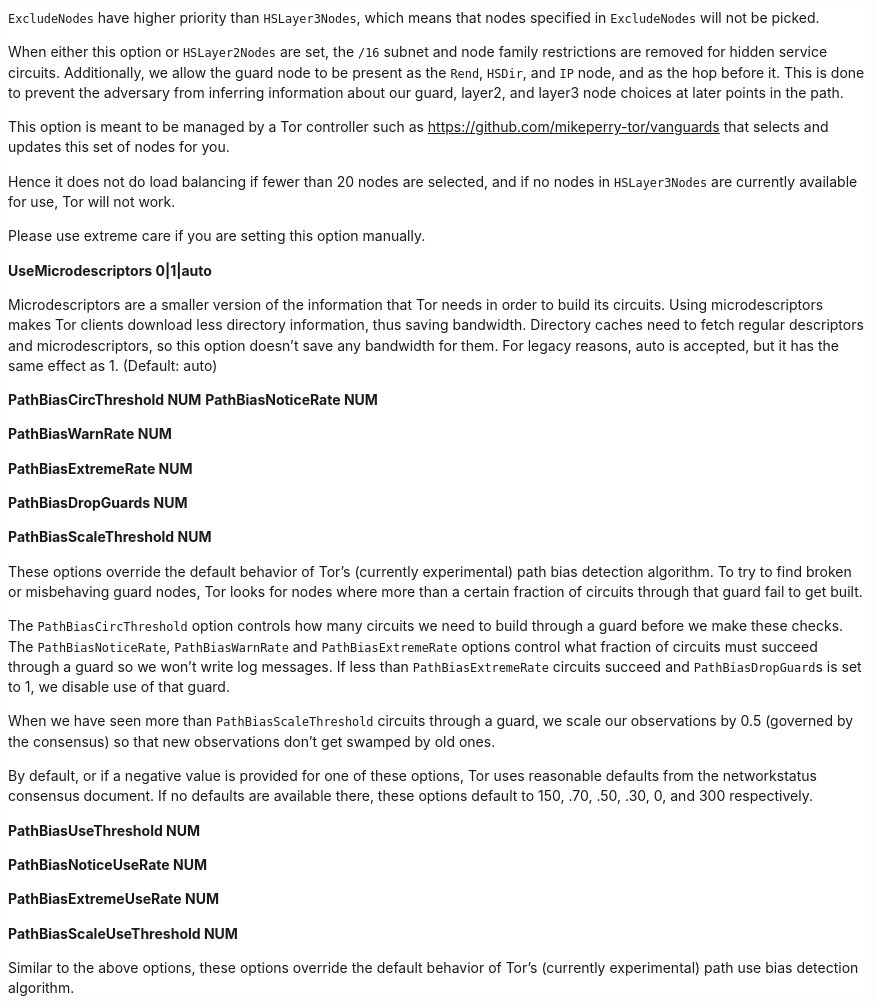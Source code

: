 `ExcludeNodes` have higher priority than `HSLayer3Nodes`, which means that nodes specified in `ExcludeNodes` will not be picked.

When either this option or `HSLayer2Nodes` are set, the `/16` subnet and node family restrictions are removed for hidden service circuits. Additionally, we allow the guard node to be present as the `Rend`, `HSDir`, and `IP` node, and as the hop before it. This is done to prevent the adversary from inferring information about our guard, layer2, and layer3 node choices at later points in the path.

This option is meant to be managed by a Tor controller such as https://github.com/mikeperry-tor/vanguards that selects and updates this set of nodes for you.

Hence it does not do load balancing if fewer than 20 nodes are selected, and if no nodes in `HSLayer3Nodes` are currently available for use, Tor will not work.

Please use extreme care if you are setting this option manually.

**UseMicrodescriptors 0|1|auto**

Microdescriptors are a smaller version of the information that Tor needs in order to build its circuits. Using microdescriptors makes Tor clients download less directory information, thus saving bandwidth. Directory caches need to fetch regular descriptors and microdescriptors, so this option doesn’t save any bandwidth for them. For legacy reasons, auto is accepted, but it has the same effect as 1. (Default: auto)

**PathBiasCircThreshold NUM** **PathBiasNoticeRate NUM**

**PathBiasWarnRate NUM**

**PathBiasExtremeRate NUM**

**PathBiasDropGuards NUM**

**PathBiasScaleThreshold NUM**

These options override the default behavior of Tor’s (currently experimental) path bias detection algorithm. To try to find broken or misbehaving guard nodes, Tor looks for nodes where more than a certain fraction of circuits through that guard fail to get built.

The `PathBiasCircThreshold` option controls how many circuits we need to build through a guard before we make these checks. The `PathBiasNoticeRate`, `PathBiasWarnRate` and `PathBiasExtremeRate` options control what fraction of circuits must succeed through a guard so we won’t write log messages. If less than `PathBiasExtremeRate` circuits succeed and `PathBiasDropGuard`s is set to 1, we disable use of that guard.

When we have seen more than `PathBiasScaleThreshold` circuits through a guard, we scale our observations by 0.5 (governed by the consensus) so that new observations don’t get swamped by old ones.

By default, or if a negative value is provided for one of these options, Tor uses reasonable defaults from the networkstatus consensus document. If no defaults are available there, these options default to 150, .70, .50, .30, 0, and 300 respectively.

**PathBiasUseThreshold NUM**

**PathBiasNoticeUseRate NUM**

**PathBiasExtremeUseRate NUM**

**PathBiasScaleUseThreshold NUM**

Similar to the above options, these options override the default behavior of Tor’s (currently experimental) path use bias detection algorithm.
